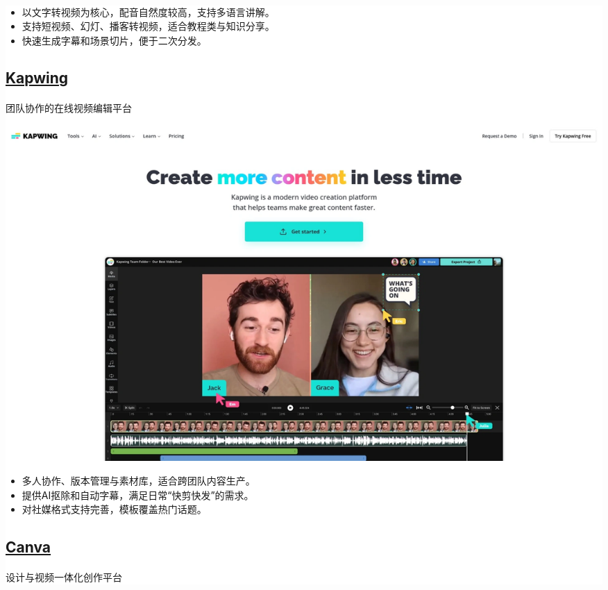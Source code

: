 
- 以文字转视频为核心，配音自然度较高，支持多语言讲解。
- 支持短视频、幻灯、播客转视频，适合教程类与知识分享。
- 快速生成字幕和场景切片，便于二次分发。

## [Kapwing](https://www.kapwing.com)
团队协作的在线视频编辑平台

![Kapwing Screenshot](image/kapwing.webp)


- 多人协作、版本管理与素材库，适合跨团队内容生产。
- 提供AI抠除和自动字幕，满足日常“快剪快发”的需求。
- 对社媒格式支持完善，模板覆盖热门话题。

## [Canva](https://www.canva.com)
设计与视频一体化创作平台

